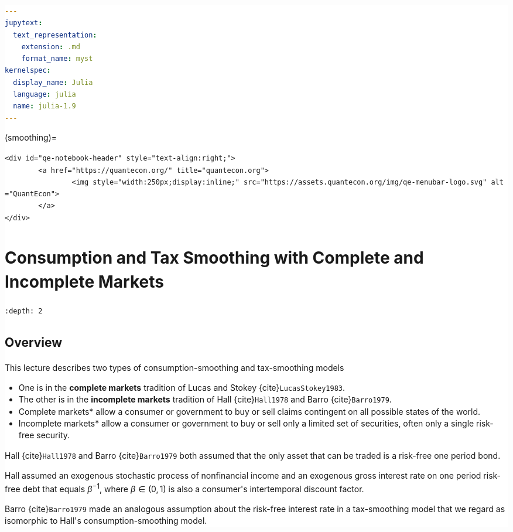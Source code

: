 ```yaml
---
jupytext:
  text_representation:
    extension: .md
    format_name: myst
kernelspec:
  display_name: Julia
  language: julia
  name: julia-1.9
---
```


(smoothing)=
```{raw} html
<div id="qe-notebook-header" style="text-align:right;">
        <a href="https://quantecon.org/" title="quantecon.org">
                <img style="width:250px;display:inline;" src="https://assets.quantecon.org/img/qe-menubar-logo.svg" alt="QuantEcon">
        </a>
</div>
```

# Consumption and Tax Smoothing with Complete and Incomplete Markets

```{index} single: Consumption; Tax
```

```{contents} Contents
:depth: 2
```

## Overview

This lecture describes two types of consumption-smoothing  and tax-smoothing models

* One is in the **complete markets** tradition of Lucas and Stokey {cite}`LucasStokey1983`.
* The other is in the **incomplete markets** tradition  of Hall {cite}`Hall1978` and Barro {cite}`Barro1979`.
* Complete markets* allow a consumer or government to buy or sell claims contingent on all possible states of the world.
* Incomplete markets* allow a consumer or government to buy or sell only a limited set of securities, often only a single risk-free security.

Hall {cite}`Hall1978` and Barro {cite}`Barro1979` both assumed that the only asset that can be traded is a risk-free one period bond.

Hall assumed an exogenous stochastic process of nonfinancial income and
an exogenous gross interest rate on one period risk-free debt that equals
$\beta^{-1}$, where $\beta \in (0,1)$ is also a consumer's
intertemporal discount factor.

Barro {cite}`Barro1979` made an analogous assumption about the risk-free interest
rate in a tax-smoothing model that we regard as isomorphic to Hall's
consumption-smoothing model.
